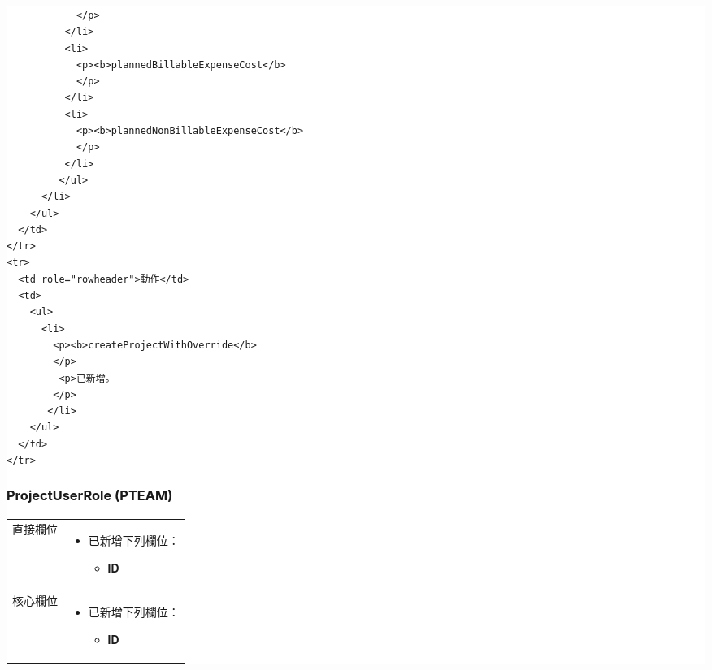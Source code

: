                 </p>
              </li>
              <li>
                <p><b>plannedBillableExpenseCost</b>
                </p>
              </li>
              <li>
                <p><b>plannedNonBillableExpenseCost</b>
                </p>
              </li>
             </ul>
          </li>
        </ul>
      </td>
    </tr>
    <tr>
      <td role="rowheader">動作</td>
      <td>
        <ul>
          <li>
            <p><b>createProjectWithOverride</b>
            </p>
             <p>已新增。
            </p>
           </li>
        </ul>
      </td>
    </tr>
  </tbody>
</table>


### ProjectUserRole (PTEAM)

<table>
  <tbody>
    <tr>
      <td role="rowheader">直接欄位</td>
      <td>
        <ul>
          <li>
            <p>已新增下列欄位：
            </p>
            <ul>
              <li>
                <p><b>ID</b>
                </p>
              </li>
             </ul>
          </li>
        </ul>
      </td>
    </tr>
    <tr>
      <td role="rowheader">核心欄位</td>
      <td>
        <ul>
          <li>
            <p>已新增下列欄位：
            </p>
            <ul>
              <li>
                <p><b>ID</b>
                </p>